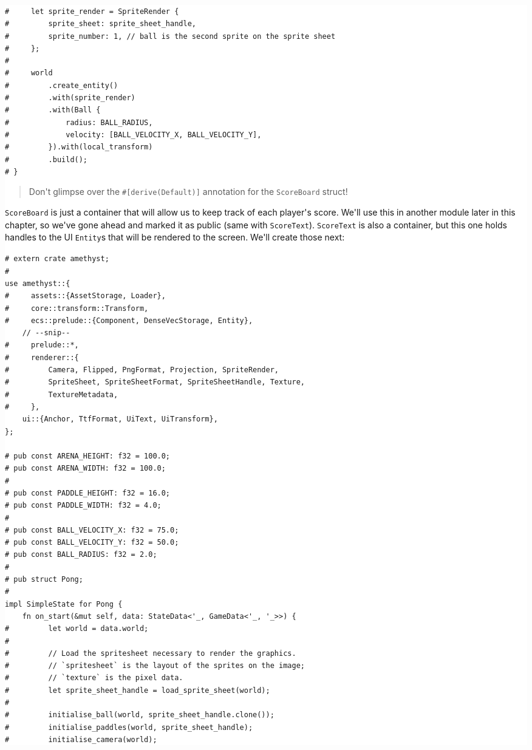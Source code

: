 ```rust,edition2018,no_run,noplaypen
#     let sprite_render = SpriteRender {
#         sprite_sheet: sprite_sheet_handle,
#         sprite_number: 1, // ball is the second sprite on the sprite sheet
#     };
# 
#     world
#         .create_entity()
#         .with(sprite_render)
#         .with(Ball {
#             radius: BALL_RADIUS,
#             velocity: [BALL_VELOCITY_X, BALL_VELOCITY_Y],
#         }).with(local_transform)
#         .build();
# }
```
> Don't glimpse over the `#[derive(Default)]` annotation for the `ScoreBoard` struct!

`ScoreBoard` is just a container that will allow us to keep track of each
player's score. We'll use this in another module later in this chapter, so we've
gone ahead and marked it as public (same with `ScoreText`). `ScoreText` is also
a container, but this one holds handles to the UI `Entity`s that will be
rendered to the screen. We'll create those next:

```rust,edition2018,no_run,noplaypen
# extern crate amethyst;
#
use amethyst::{
#     assets::{AssetStorage, Loader},
#     core::transform::Transform,
#     ecs::prelude::{Component, DenseVecStorage, Entity},
    // --snip--
#     prelude::*,
#     renderer::{
#         Camera, Flipped, PngFormat, Projection, SpriteRender,
#         SpriteSheet, SpriteSheetFormat, SpriteSheetHandle, Texture,
#         TextureMetadata,
#     },
    ui::{Anchor, TtfFormat, UiText, UiTransform},
};
 
# pub const ARENA_HEIGHT: f32 = 100.0;
# pub const ARENA_WIDTH: f32 = 100.0;
# 
# pub const PADDLE_HEIGHT: f32 = 16.0;
# pub const PADDLE_WIDTH: f32 = 4.0;
# 
# pub const BALL_VELOCITY_X: f32 = 75.0;
# pub const BALL_VELOCITY_Y: f32 = 50.0;
# pub const BALL_RADIUS: f32 = 2.0;
# 
# pub struct Pong;
# 
impl SimpleState for Pong {
    fn on_start(&mut self, data: StateData<'_, GameData<'_, '_>>) {
#         let world = data.world;
#
#         // Load the spritesheet necessary to render the graphics.
#         // `spritesheet` is the layout of the sprites on the image;
#         // `texture` is the pixel data.
#         let sprite_sheet_handle = load_sprite_sheet(world);
#
#         initialise_ball(world, sprite_sheet_handle.clone());
#         initialise_paddles(world, sprite_sheet_handle);
#         initialise_camera(world);
```

[font-download]: https://github.com/amethyst/amethyst/raw/master/examples/assets/font/square.ttf
[input-handler]: https://www.amethyst.rs/doc/latest/doc/amethyst_input/struct.InputHandler.html
[ui-bundle]: https://www.amethyst.rs/doc/latest/doc/amethyst_ui/struct.UiBundle.html
[pong-screenshot]: ../images/pong_tutorial/pong_05.png